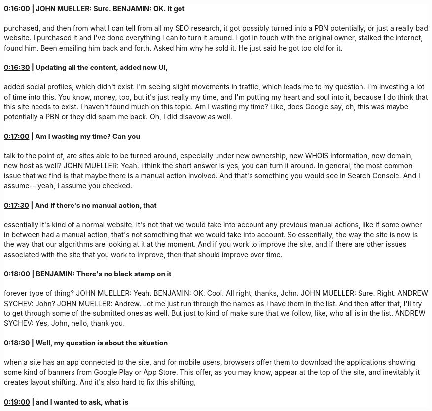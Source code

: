 #### [0:16:00](https://www.youtube.com/watch?v=wsrL6l2Fxvo&t=960) |  JOHN MUELLER: Sure. BENJAMIN: OK. It got

purchased, and then from what I can tell from all my SEO research, it got possibly turned into a PBN potentially, or just a really bad website. I purchased it and I've done everything I can to turn it around. I got in touch with the original owner, stalked the internet, found him. Been emailing him back and forth. Asked him why he sold it. He just said he got too old for it.  

#### [0:16:30](https://www.youtube.com/watch?v=wsrL6l2Fxvo&t=990) |  Updating all the content, added new UI,

added social profiles, which didn't exist. I'm seeing slight movements in traffic, which leads me to my question. I'm investing a lot of time into this. You know, money, too, but it's just really my time, and I'm putting my heart and soul into it, because I do think that this site needs to exist. I haven't found much on this topic. Am I wasting my time? Like, does Google say, oh, this was maybe potentially a PBN or they did spam me back. Oh, I did disavow as well.  

#### [0:17:00](https://www.youtube.com/watch?v=wsrL6l2Fxvo&t=1020) |  Am I wasting my time? Can you

talk to the point of, are sites able to be turned around, especially under new ownership, new WHOIS information, new domain, new host as well? JOHN MUELLER: Yeah. I think the short answer is yes, you can turn it around. In general, the most common issue that we find is that maybe there is a manual action involved. And that's something you would see in Search Console. And I assume-- yeah, I assume you checked.  

#### [0:17:30](https://www.youtube.com/watch?v=wsrL6l2Fxvo&t=1050) |  And if there's no manual action, that

essentially it's kind of a normal website. It's not that we would take into account any previous manual actions, like if some owner in between had a manual action, that's not something that we would take into account. So essentially, the way the site is now is the way that our algorithms are looking at it at the moment. And if you work to improve the site, and if there are other issues associated with the site that you work to improve, then that should improve over time.  

#### [0:18:00](https://www.youtube.com/watch?v=wsrL6l2Fxvo&t=1080) |  BENJAMIN: There's no black stamp on it

forever type of thing? JOHN MUELLER: Yeah. BENJAMIN: OK. Cool. All right, thanks, John. JOHN MUELLER: Sure. Right. ANDREW SYCHEV: John? JOHN MUELLER: Andrew. Let me just run through the names as I have them in the list. And then after that, I'll try to get through some of the submitted ones as well. But just to kind of make sure that we follow, like, who all is in the list. ANDREW SYCHEV: Yes, John, hello, thank you.  

#### [0:18:30](https://www.youtube.com/watch?v=wsrL6l2Fxvo&t=1110) |  Well, my question is about the situation

when a site has an app connected to the site, and for mobile users, browsers offer them to download the applications showing some kind of banners from Google Play or App Store. This offer, as you may know, appear at the top of the site, and inevitably it creates layout shifting. And it's also hard to fix this shifting,  

#### [0:19:00](https://www.youtube.com/watch?v=wsrL6l2Fxvo&t=1140) |  and I wanted to ask, what is
